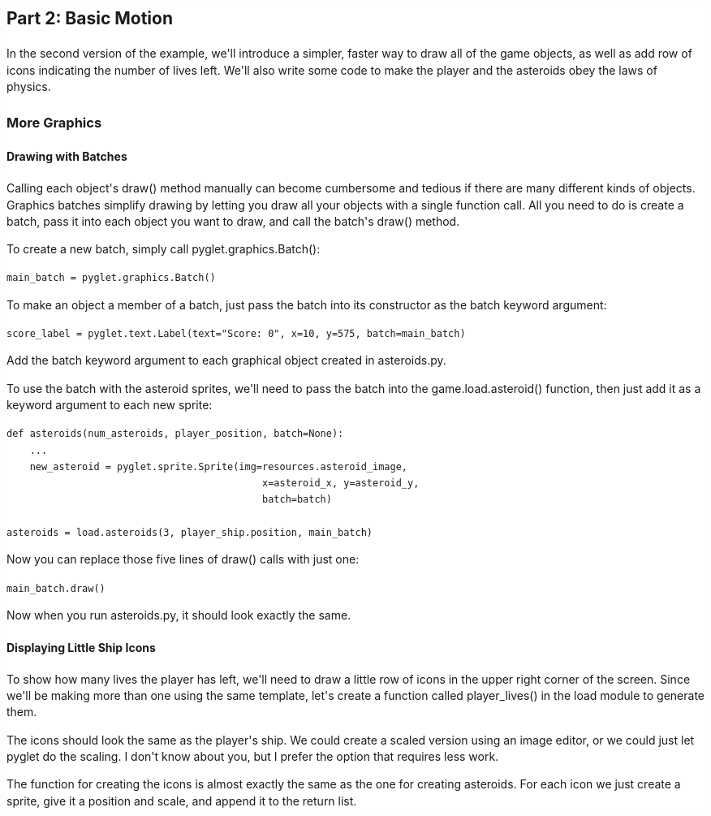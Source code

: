 ## Part 2: Basic Motion

In the second version of the example, we'll introduce a simpler, faster way to draw all of the game objects, as well as add row of icons indicating the number of lives left. We'll also write some code to make the player and the asteroids obey the laws of physics.

### More Graphics

#### Drawing with Batches

Calling each object's draw() method manually can become cumbersome and tedious if there are many different kinds of objects. Graphics batches simplify drawing by letting you draw all your objects with a single function call. All you need to do is create a batch, pass it into each object you want to draw, and call the batch's draw() method.

To create a new batch, simply call pyglet.graphics.Batch():

    main_batch = pyglet.graphics.Batch()

To make an object a member of a batch, just pass the batch into its constructor as the batch keyword argument:

    score_label = pyglet.text.Label(text="Score: 0", x=10, y=575, batch=main_batch)

Add the batch keyword argument to each graphical object created in asteroids.py.

To use the batch with the asteroid sprites, we'll need to pass the batch into the game.load.asteroid() function, then just add it as a keyword argument to each new sprite:

    def asteroids(num_asteroids, player_position, batch=None):
        ...
        new_asteroid = pyglet.sprite.Sprite(img=resources.asteroid_image, 
                                                x=asteroid_x, y=asteroid_y,
                                                batch=batch)

    asteroids = load.asteroids(3, player_ship.position, main_batch)

Now you can replace those five lines of draw() calls with just one:

    main_batch.draw()

Now when you run asteroids.py, it should look exactly the same.

#### Displaying Little Ship Icons

To show how many lives the player has left, we'll need to draw a little row of icons in the upper right corner of the screen. Since we'll be making more than one using the same template, let's create a function called player_lives() in the load module to generate them.

The icons should look the same as the player's ship. We could create a scaled version using an image editor, or we could just let pyglet do the scaling. I don't know about you, but I prefer the option that requires less work.

The function for creating the icons is almost exactly the same as the one for creating asteroids. For each icon we just create a sprite, give it a position and scale, and append it to the return list.
